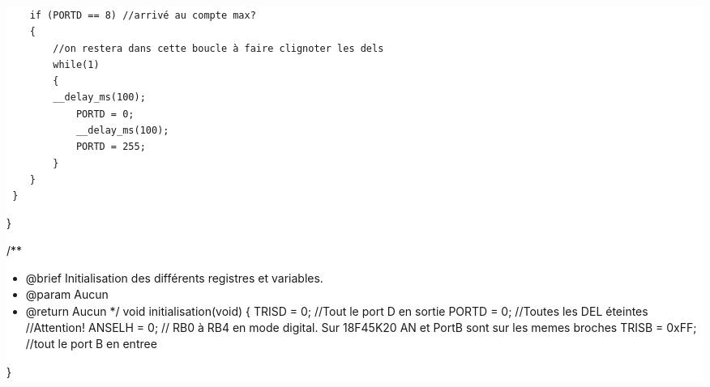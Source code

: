         if (PORTD == 8) //arrivé au compte max?
        {
			//on restera dans cette boucle à faire clignoter les dels
            while(1) 
            {
	        __delay_ms(100);
                PORTD = 0;
                __delay_ms(100);
                PORTD = 255;
            }
        }
     }
}


/**
 * @brief Initialisation des différents registres et variables.
 * @param Aucun
 * @return Aucun
 */
void initialisation(void)
{
    TRISD = 0; //Tout le port D en sortie
    PORTD = 0; //Toutes les DEL éteintes
    //Attention! 
    ANSELH = 0;  // RB0 à RB4 en mode digital. Sur 18F45K20 AN et PortB sont sur les memes broches
    TRISB = 0xFF; //tout le port B en entree
    
}


</source>
